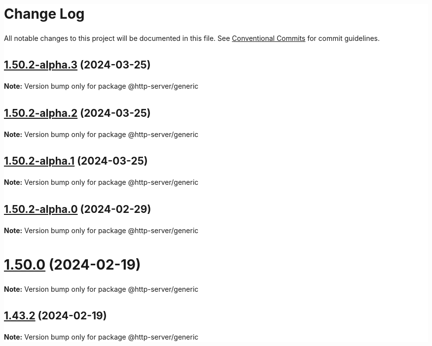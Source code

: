 # Change Log

All notable changes to this project will be documented in this file.
See [Conventional Commits](https://conventionalcommits.org) for commit guidelines.

## [1.50.2-alpha.3](https://github.com/nrkno/tv-automation-package-manager/compare/v1.50.2-alpha.2...v1.50.2-alpha.3) (2024-03-25)

**Note:** Version bump only for package @http-server/generic





## [1.50.2-alpha.2](https://github.com/nrkno/tv-automation-package-manager/compare/v1.50.2-alpha.1...v1.50.2-alpha.2) (2024-03-25)

**Note:** Version bump only for package @http-server/generic





## [1.50.2-alpha.1](https://github.com/nrkno/tv-automation-package-manager/compare/v1.50.2-alpha.0...v1.50.2-alpha.1) (2024-03-25)

**Note:** Version bump only for package @http-server/generic





## [1.50.2-alpha.0](https://github.com/nrkno/sofie-package-manager/compare/v1.50.1...v1.50.2-alpha.0) (2024-02-29)

**Note:** Version bump only for package @http-server/generic





# [1.50.0](https://github.com/nrkno/tv-automation-package-manager/compare/v1.50.0-alpha.10...v1.50.0) (2024-02-19)

**Note:** Version bump only for package @http-server/generic





## [1.43.2](https://github.com/nrkno/tv-automation-package-manager/compare/v1.43.1...v1.43.2) (2024-02-19)

**Note:** Version bump only for package @http-server/generic
